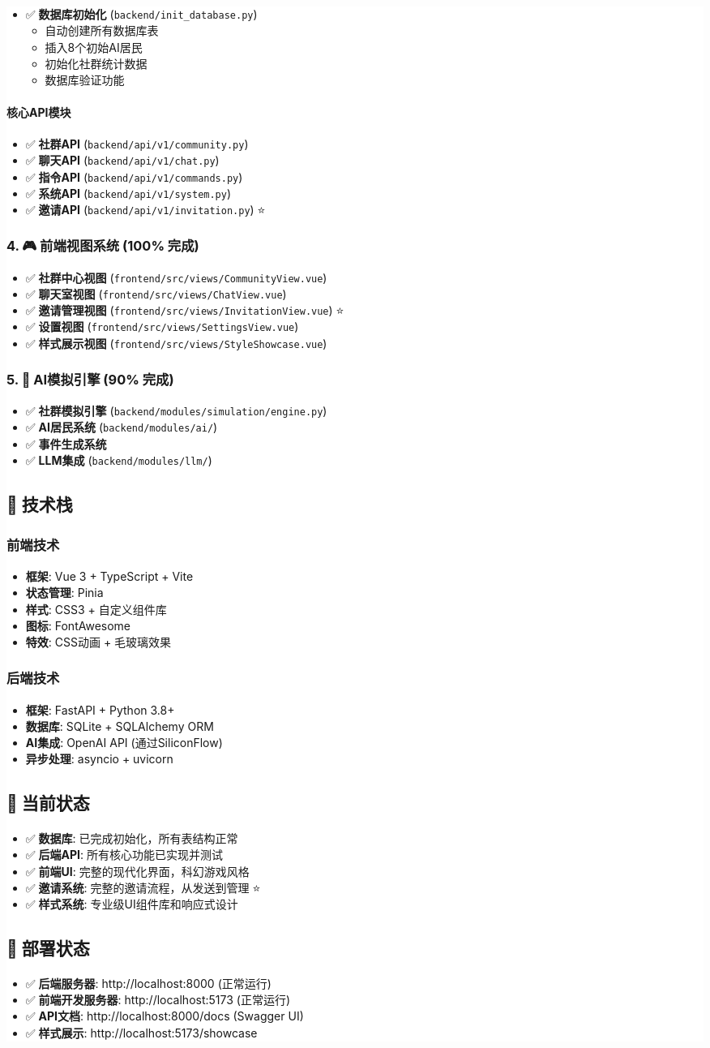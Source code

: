 - ✅ **数据库初始化** (`backend/init_database.py`)
  - 自动创建所有数据库表
  - 插入8个初始AI居民
  - 初始化社群统计数据
  - 数据库验证功能

#### 核心API模块
- ✅ **社群API** (`backend/api/v1/community.py`)
- ✅ **聊天API** (`backend/api/v1/chat.py`)
- ✅ **指令API** (`backend/api/v1/commands.py`)
- ✅ **系统API** (`backend/api/v1/system.py`)
- ✅ **邀请API** (`backend/api/v1/invitation.py`) ⭐

### 4. 🎮 前端视图系统 (100% 完成)
- ✅ **社群中心视图** (`frontend/src/views/CommunityView.vue`)
- ✅ **聊天室视图** (`frontend/src/views/ChatView.vue`)
- ✅ **邀请管理视图** (`frontend/src/views/InvitationView.vue`) ⭐
- ✅ **设置视图** (`frontend/src/views/SettingsView.vue`)
- ✅ **样式展示视图** (`frontend/src/views/StyleShowcase.vue`)

### 5. 🤖 AI模拟引擎 (90% 完成)
- ✅ **社群模拟引擎** (`backend/modules/simulation/engine.py`)
- ✅ **AI居民系统** (`backend/modules/ai/`)
- ✅ **事件生成系统**
- ✅ **LLM集成** (`backend/modules/llm/`)

## 🔧 技术栈

### 前端技术
- **框架**: Vue 3 + TypeScript + Vite
- **状态管理**: Pinia
- **样式**: CSS3 + 自定义组件库
- **图标**: FontAwesome
- **特效**: CSS动画 + 毛玻璃效果

### 后端技术
- **框架**: FastAPI + Python 3.8+
- **数据库**: SQLite + SQLAlchemy ORM
- **AI集成**: OpenAI API (通过SiliconFlow)
- **异步处理**: asyncio + uvicorn

## 🎯 当前状态
- ✅ **数据库**: 已完成初始化，所有表结构正常
- ✅ **后端API**: 所有核心功能已实现并测试
- ✅ **前端UI**: 完整的现代化界面，科幻游戏风格
- ✅ **邀请系统**: 完整的邀请流程，从发送到管理 ⭐
- ✅ **样式系统**: 专业级UI组件库和响应式设计

## 🚀 部署状态
- ✅ **后端服务器**: http://localhost:8000 (正常运行)
- ✅ **前端开发服务器**: http://localhost:5173 (正常运行)
- ✅ **API文档**: http://localhost:8000/docs (Swagger UI)
- ✅ **样式展示**: http://localhost:5173/showcase
